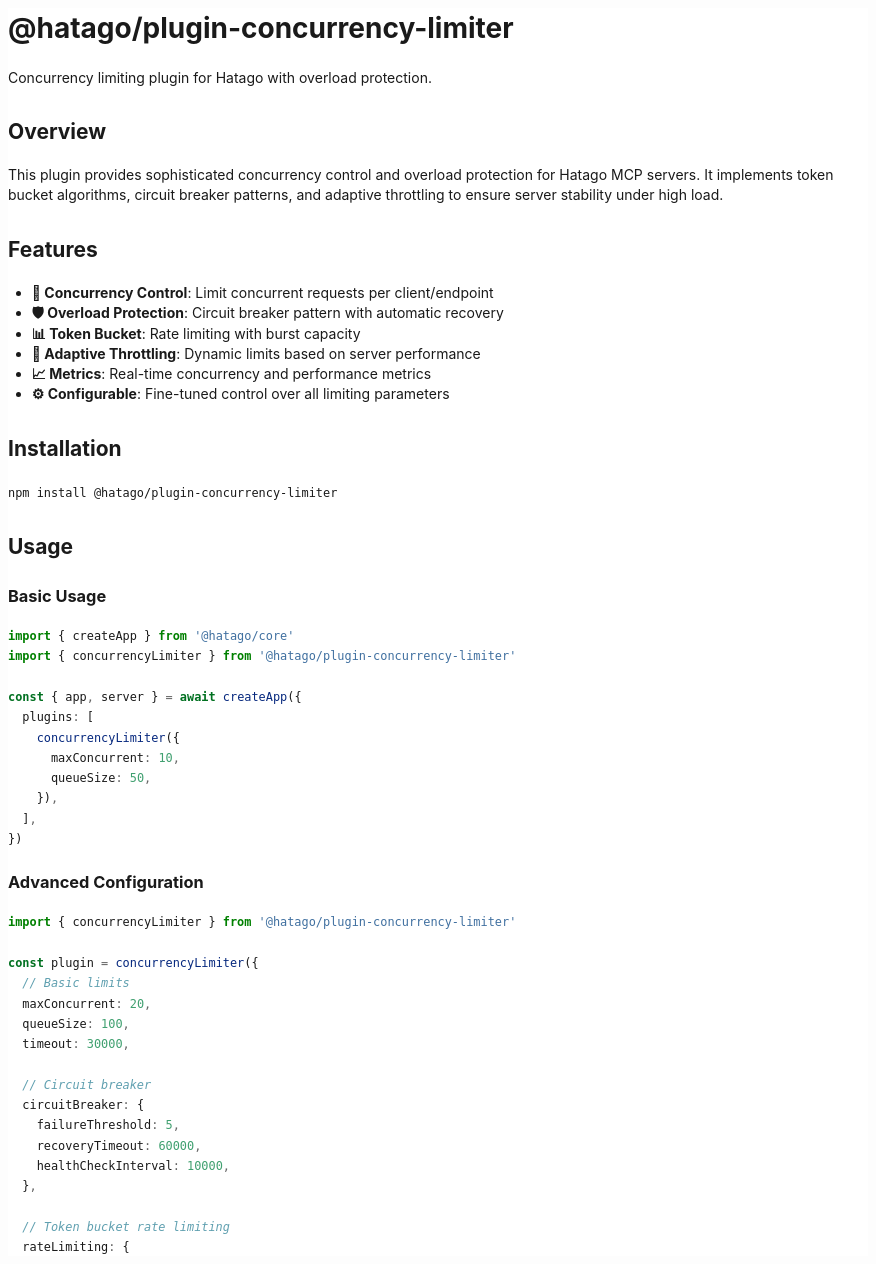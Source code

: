 # @hatago/plugin-concurrency-limiter

Concurrency limiting plugin for Hatago with overload protection.

## Overview

This plugin provides sophisticated concurrency control and overload protection for Hatago MCP servers. It implements token bucket algorithms, circuit breaker patterns, and adaptive throttling to ensure server stability under high load.

## Features

- **🚦 Concurrency Control**: Limit concurrent requests per client/endpoint
- **🛡️ Overload Protection**: Circuit breaker pattern with automatic recovery
- **📊 Token Bucket**: Rate limiting with burst capacity
- **🔄 Adaptive Throttling**: Dynamic limits based on server performance
- **📈 Metrics**: Real-time concurrency and performance metrics
- **⚙️ Configurable**: Fine-tuned control over all limiting parameters

## Installation

```bash
npm install @hatago/plugin-concurrency-limiter
```

## Usage

### Basic Usage

```typescript
import { createApp } from '@hatago/core'
import { concurrencyLimiter } from '@hatago/plugin-concurrency-limiter'

const { app, server } = await createApp({
  plugins: [
    concurrencyLimiter({
      maxConcurrent: 10,
      queueSize: 50,
    }),
  ],
})
```

### Advanced Configuration

```typescript
import { concurrencyLimiter } from '@hatago/plugin-concurrency-limiter'

const plugin = concurrencyLimiter({
  // Basic limits
  maxConcurrent: 20,
  queueSize: 100,
  timeout: 30000,

  // Circuit breaker
  circuitBreaker: {
    failureThreshold: 5,
    recoveryTimeout: 60000,
    healthCheckInterval: 10000,
  },

  // Token bucket rate limiting
  rateLimiting: {
```